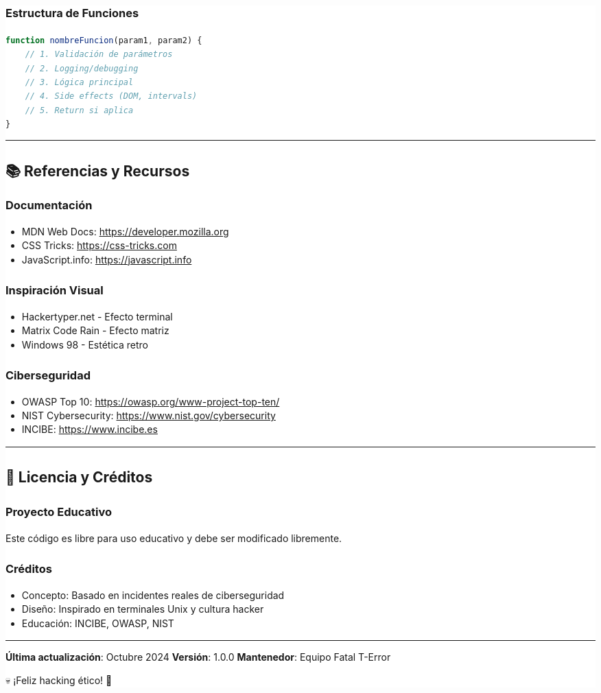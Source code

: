 ### Estructura de Funciones
```javascript
function nombreFuncion(param1, param2) {
    // 1. Validación de parámetros
    // 2. Logging/debugging
    // 3. Lógica principal
    // 4. Side effects (DOM, intervals)
    // 5. Return si aplica
}
```

---

## 📚 Referencias y Recursos

### Documentación
- MDN Web Docs: https://developer.mozilla.org
- CSS Tricks: https://css-tricks.com
- JavaScript.info: https://javascript.info

### Inspiración Visual
- Hackertyper.net - Efecto terminal
- Matrix Code Rain - Efecto matriz
- Windows 98 - Estética retro

### Ciberseguridad
- OWASP Top 10: https://owasp.org/www-project-top-ten/
- NIST Cybersecurity: https://www.nist.gov/cybersecurity
- INCIBE: https://www.incibe.es

---

## 📄 Licencia y Créditos

### Proyecto Educativo
Este código es libre para uso educativo y debe ser modificado libremente.

### Créditos
- Concepto: Basado en incidentes reales de ciberseguridad
- Diseño: Inspirado en terminales Unix y cultura hacker
- Educación: INCIBE, OWASP, NIST

---

**Última actualización**: Octubre 2024
**Versión**: 1.0.0
**Mantenedor**: Equipo Fatal T-Error

💀 ¡Feliz hacking ético! 🎃
